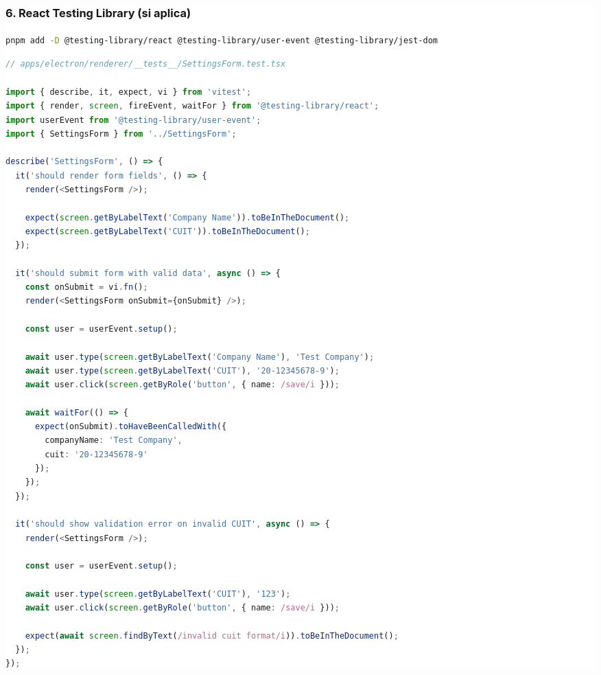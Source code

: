 ### 6. React Testing Library (si aplica)

```bash
pnpm add -D @testing-library/react @testing-library/user-event @testing-library/jest-dom
```

```typescript
// apps/electron/renderer/__tests__/SettingsForm.test.tsx

import { describe, it, expect, vi } from 'vitest';
import { render, screen, fireEvent, waitFor } from '@testing-library/react';
import userEvent from '@testing-library/user-event';
import { SettingsForm } from '../SettingsForm';

describe('SettingsForm', () => {
  it('should render form fields', () => {
    render(<SettingsForm />);
    
    expect(screen.getByLabelText('Company Name')).toBeInTheDocument();
    expect(screen.getByLabelText('CUIT')).toBeInTheDocument();
  });
  
  it('should submit form with valid data', async () => {
    const onSubmit = vi.fn();
    render(<SettingsForm onSubmit={onSubmit} />);
    
    const user = userEvent.setup();
    
    await user.type(screen.getByLabelText('Company Name'), 'Test Company');
    await user.type(screen.getByLabelText('CUIT'), '20-12345678-9');
    await user.click(screen.getByRole('button', { name: /save/i }));
    
    await waitFor(() => {
      expect(onSubmit).toHaveBeenCalledWith({
        companyName: 'Test Company',
        cuit: '20-12345678-9'
      });
    });
  });
  
  it('should show validation error on invalid CUIT', async () => {
    render(<SettingsForm />);
    
    const user = userEvent.setup();
    
    await user.type(screen.getByLabelText('CUIT'), '123');
    await user.click(screen.getByRole('button', { name: /save/i }));
    
    expect(await screen.findByText(/invalid cuit format/i)).toBeInTheDocument();
  });
});
```
